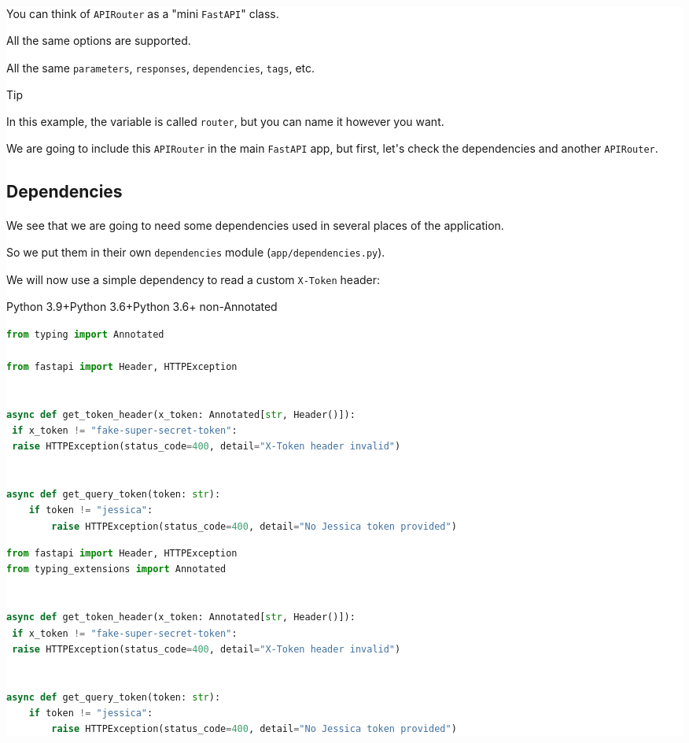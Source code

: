 You can think of `APIRouter` as a "mini `FastAPI`" class.


All the same options are supported.


All the same `parameters`, `responses`, `dependencies`, `tags`, etc.



Tip


In this example, the variable is called `router`, but you can name it however you want.



We are going to include this `APIRouter` in the main `FastAPI` app, but first, let's check the dependencies and another `APIRouter`.


## Dependencies


We see that we are going to need some dependencies used in several places of the application.


So we put them in their own `dependencies` module (`app/dependencies.py`).


We will now use a simple dependency to read a custom `X-Token` header:


Python 3.9+Python 3.6+Python 3.6+ non-Annotated





```python
from typing import Annotated

from fastapi import Header, HTTPException


async def get_token_header(x_token: Annotated[str, Header()]):
 if x_token != "fake-super-secret-token":
 raise HTTPException(status_code=400, detail="X-Token header invalid")


async def get_query_token(token: str):
    if token != "jessica":
        raise HTTPException(status_code=400, detail="No Jessica token provided")

```




```python
from fastapi import Header, HTTPException
from typing_extensions import Annotated


async def get_token_header(x_token: Annotated[str, Header()]):
 if x_token != "fake-super-secret-token":
 raise HTTPException(status_code=400, detail="X-Token header invalid")


async def get_query_token(token: str):
    if token != "jessica":
        raise HTTPException(status_code=400, detail="No Jessica token provided")

```
